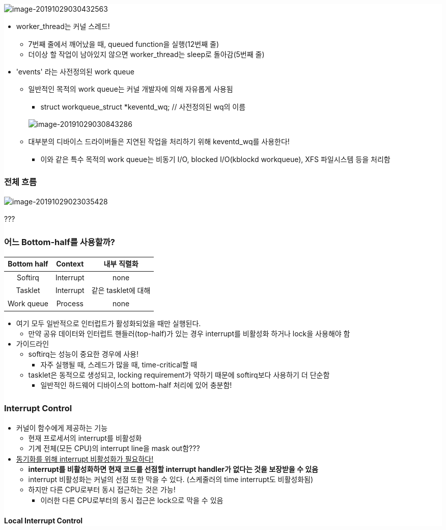 ![image-20191029030432563](C:\Users\KJH\AppData\Roaming\Typora\typora-user-images\image-20191029030432563.png)

- worker_thread는 커널 스레드!

  - 7번째 줄에서 깨어났을 때, queued function을 실행(12번째 줄)
  - 더이상 할 작업이 남아있지 않으면 worker_thread는 sleep로 돌아감(5번째 줄)

- 'events' 라는 사전정의된 work queue

  - 일반적인 목적의 work queue는 커널 개발자에 의해 자유롭게 사용됨

    - struct workqueue_struct *keventd_wq; // 사전정의된 wq의 이름

    ![image-20191029030843286](C:\Users\KJH\AppData\Roaming\Typora\typora-user-images\image-20191029030843286.png)

  - 대부분의 디바이스 드라이버들은 지연된 작업을 처리하기 위해 keventd_wq를 사용한다!

    - 이와 같은 특수 목적의 work queue는 비동기 I/O, blocked I/O(kblockd workqueue), XFS 파일시스템 등을 처리함

### 전체 흐름

![image-20191029023035428](C:\Users\KJH\AppData\Roaming\Typora\typora-user-images\image-20191029023035428.png)

???

### 어느 Bottom-half를 사용할까?

| Bottom half |  Context  |     내부 직렬화     |
| :---------: | :-------: | :-----------------: |
|   Softirq   | Interrupt |        none         |
|   Tasklet   | Interrupt | 같은 tasklet에 대해 |
| Work queue  |  Process  |        none         |

- 여기 모두 일반적으로 인터럽트가 활성화되었을 때만 실행된다.
  - 만약 공유 데이터와 인터럽트 핸들러(top-half)가 있는 경우 interrupt를 비활성화 하거나 lock을 사용해야 함
- 가이드라인
  - softirq는 성능이 중요한 경우에 사용!
    - 자주 실행될 때, 스레드가 많을 때, time-critical할 때
  - tasklet은 동적으로 생성되고, locking requirement가 약하기 때문에 softirq보다 사용하기 더 단순함
    - 일반적인 하드웨어 디바이스의 bottom-half 처리에 있어 충분함!

### Interrupt Control

- 커널이 함수에게 제공하는 기능
  - 현재 프로세서의 interrupt를 비활성화
  - 기계 전체(모든 CPU)의 interrupt line을 mask out함???
- <u>동기화를 위해 interrupt 비활성화가 필요하다!</u>
  - **interrupt를 비활성화하면 현재 코드를 선점할 interrupt handler가 없다는 것을 보장받을 수 있음**
  - interrupt 비활성화는 커널의 선점 또한 막을 수 있다. (스케줄러의 time interrupt도 비활성화됨)
  - 하지만 다른 CPU로부터 동시 접근하는 것은 가능!
    - 이러한 다른 CPU로부터의 동시 접근은 lock으로 막을 수 있음

#### Local Interrupt Control
